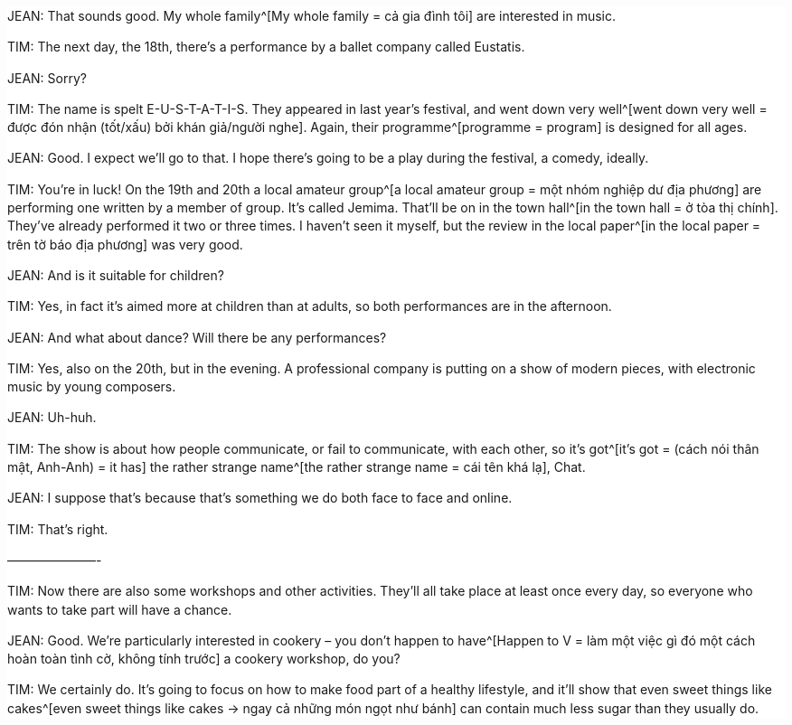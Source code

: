 JEAN:     That sounds good. My whole family^[My whole family = cả gia đình tôi] are interested in music.


TIM:       The next day, the 18th, <span class="htd">there’s</span> a performance by a ballet company <span class="htd">called</span> Eustatis.

JEAN:     Sorry?

TIM:       The name <span class="htd">is</span> spelt E-U-S-T-A-T-I-S. They <span class="qkd">appeared</span> in last year’s festival, and <span class="qkd">went</span> down very well^[went down very well = được đón nhận (tốt/xấu) bởi khán giả/người nghe]. Again, their programme^[programme = program] <span class="htd">is designed</span> for all ages.

JEAN:     Good. I <span class="htd">expect</span> <span class="tld">we’ll go to</span> that. I <span class="htd">hope</span> <span class="tld">there’s going to be</span> a play during the festival, a comedy, ideally.

TIM:       <span class="htd">You’re</span> in luck! On the 19th and 20th a local amateur group^[a local amateur group = một nhóm nghiệp dư địa phương] <span class="httd">are performing</span> one written by a member of group. <span class="htd">It’s called</span> Jemima. <span class="tld">That’ll be</span> on in the town hall^[in the town hall = ở tòa thị chính].<span class="htht"> They’ve already performed</span> it two or three times. I <span class="htht">haven’t seen</span> it myself, but the review in the local paper^[in the local paper = trên tờ báo địa phương] <span class="qkd">was</span> very good.

JEAN:     And <span class="htd">is </span>it suitable for children?

TIM:       Yes, in fact <span class="htd">it’s aimed</span> more at children than at adults, so both performances <span class="htd">are</span> in the afternoon.

JEAN:     And what about dance? <span class="tld">Will there be</span> any performances?

TIM:       Yes, also on the 20th, but in the evening. A professional company <span class="httd">is putting</span> on a show of modern pieces, with electronic music by young composers.

JEAN:     Uh-huh.

TIM:       The show <span class="htd">is</span> about how people communicate, or fail to communicate, with each other, so it’s got^[it’s got = (cách nói thân mật, Anh-Anh) = it has] the rather strange name^[the rather strange name = cái tên khá lạ], Chat. 

JEAN:     I suppose <span class="htd">that’s</span> because <span class="htd">that’s</span> something we do both face to face and online.

TIM:       <span class="htd">That’s</span> right.

———————-

TIM:       Now there <span class="htd">are</span> also some workshops and other activities. <span class="tld">They’ll all take place</span> at least once every day, so everyone who<span class="htd"> wants</span> to take part will have a chance.

JEAN:     Good. <span class="htd">We’re</span> particularly interested in cookery – you <span class="htd">don’t happen</span> to have^[Happen to V = làm một việc gì đó một cách hoàn toàn tình cờ, không tính trước] a cookery workshop, <span class="htd">do</span> you?


TIM:       We certainly <span class="htd">do</span>. <span class="httd">It’s going to</span> focus on how to make food part of a healthy lifestyle, and <span class="tld">it’ll show</span> that even sweet things like cakes^[even sweet things like cakes → ngay cả những món ngọt như bánh] <span class="modal-verb">can contain</span> much less sugar than they usually do.
